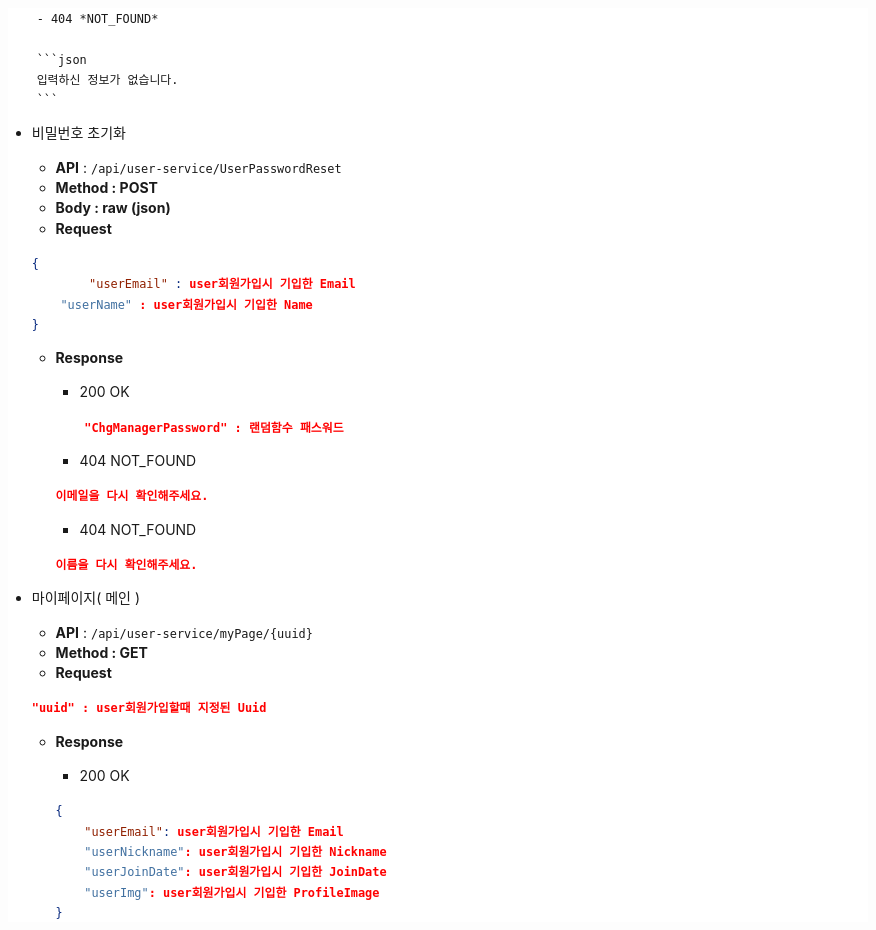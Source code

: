         - 404 *NOT_FOUND*
        
        ```json
        입력하신 정보가 없습니다.
        ```
        
- 비밀번호 초기화
    - **API** : `/api/user-service/UserPasswordReset`
    - **Method : POST**
    - **Body :  raw (json)**
    - **Request**
    
    ```json
    {    
    		"userEmail" : user회원가입시 기입한 Email
        "userName" : user회원가입시 기입한 Name
    }
    ```
    
    - **Response**
        - 200 OK
        
        ```json
        	"ChgManagerPassword" : 랜덤함수 패스워드
        ```
        
        - 404 NOT_FOUND
        
        ```json
        이메일을 다시 확인해주세요.
        ```
        
        - 404 NOT_FOUND
        
        ```json
        이름을 다시 확인해주세요.
        ```
        
- 마이페이지( 메인 )
    - **API** : `/api/user-service/myPage/{uuid}`
    - **Method : GET**
    - **Request**
    
    ```json
    "uuid" : user회원가입할때 지정된 Uuid
    ```
    
    - **Response**
        - 200 OK
        
        ```json
        {
            "userEmail": user회원가입시 기입한 Email
            "userNickname": user회원가입시 기입한 Nickname
            "userJoinDate": user회원가입시 기입한 JoinDate
            "userImg": user회원가입시 기입한 ProfileImage
        }
        ```
        